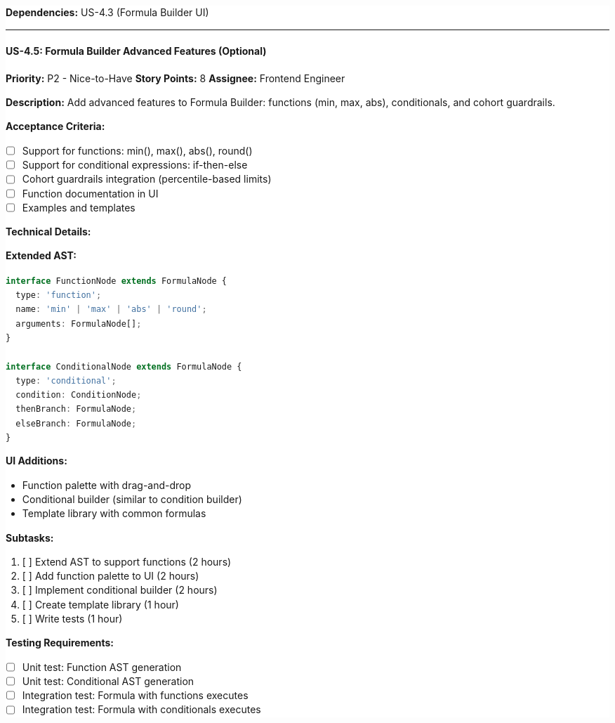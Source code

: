 **Dependencies:** US-4.3 (Formula Builder UI)

---

#### US-4.5: Formula Builder Advanced Features (Optional)

**Priority:** P2 - Nice-to-Have
**Story Points:** 8
**Assignee:** Frontend Engineer

**Description:**
Add advanced features to Formula Builder: functions (min, max, abs), conditionals, and cohort guardrails.

**Acceptance Criteria:**
- [ ] Support for functions: min(), max(), abs(), round()
- [ ] Support for conditional expressions: if-then-else
- [ ] Cohort guardrails integration (percentile-based limits)
- [ ] Function documentation in UI
- [ ] Examples and templates

**Technical Details:**

**Extended AST:**
```typescript
interface FunctionNode extends FormulaNode {
  type: 'function';
  name: 'min' | 'max' | 'abs' | 'round';
  arguments: FormulaNode[];
}

interface ConditionalNode extends FormulaNode {
  type: 'conditional';
  condition: ConditionNode;
  thenBranch: FormulaNode;
  elseBranch: FormulaNode;
}
```

**UI Additions:**
- Function palette with drag-and-drop
- Conditional builder (similar to condition builder)
- Template library with common formulas

**Subtasks:**
1. [ ] Extend AST to support functions (2 hours)
2. [ ] Add function palette to UI (2 hours)
3. [ ] Implement conditional builder (2 hours)
4. [ ] Create template library (1 hour)
5. [ ] Write tests (1 hour)

**Testing Requirements:**
- [ ] Unit test: Function AST generation
- [ ] Unit test: Conditional AST generation
- [ ] Integration test: Formula with functions executes
- [ ] Integration test: Formula with conditionals executes
